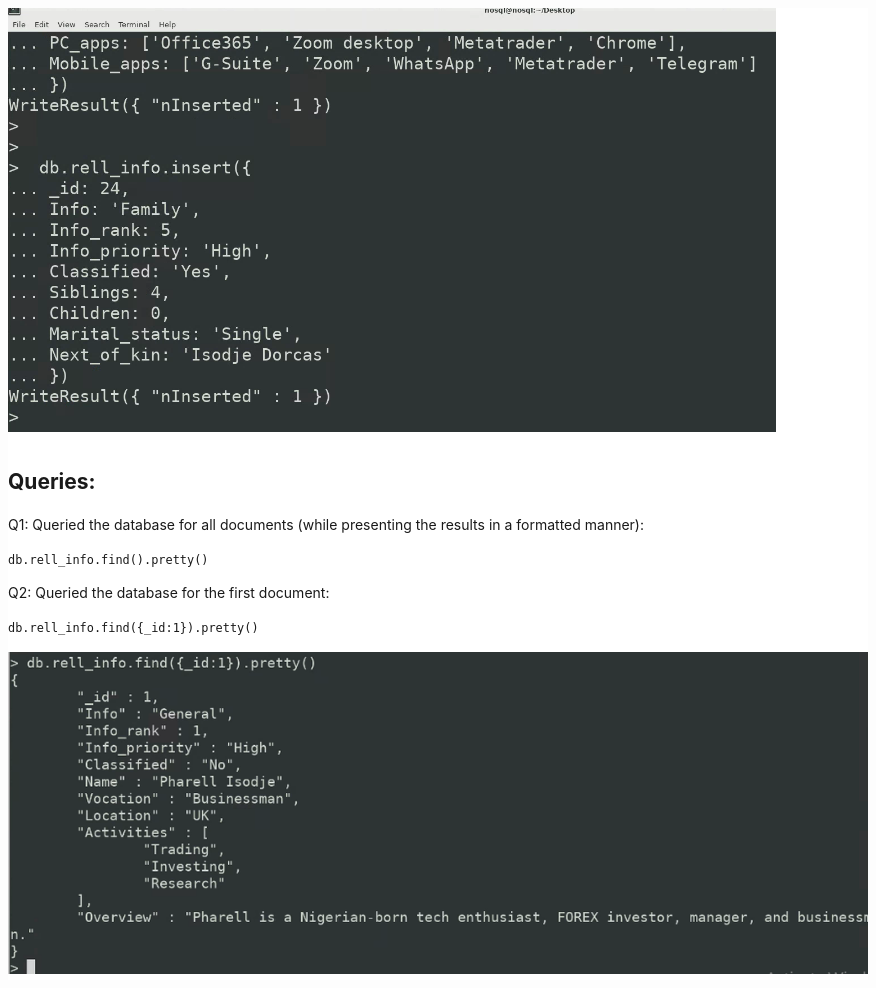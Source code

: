 ![mongodb3](https://github.com/vaxdata22/NoSQL-and-Big-Data-demonstration/blob/main/screenshots/mongodb/mongodb-pic3.png)

## Queries:

Q1: Queried the database for all documents (while presenting the results in a formatted manner): 
```
db.rell_info.find().pretty()
```

Q2: Queried the database for the first document: 
```
db.rell_info.find({_id:1}).pretty()
```
![mongodb4](https://github.com/vaxdata22/NoSQL-and-Big-Data-demonstration/blob/main/screenshots/mongodb/mongodb-pic4.png)
